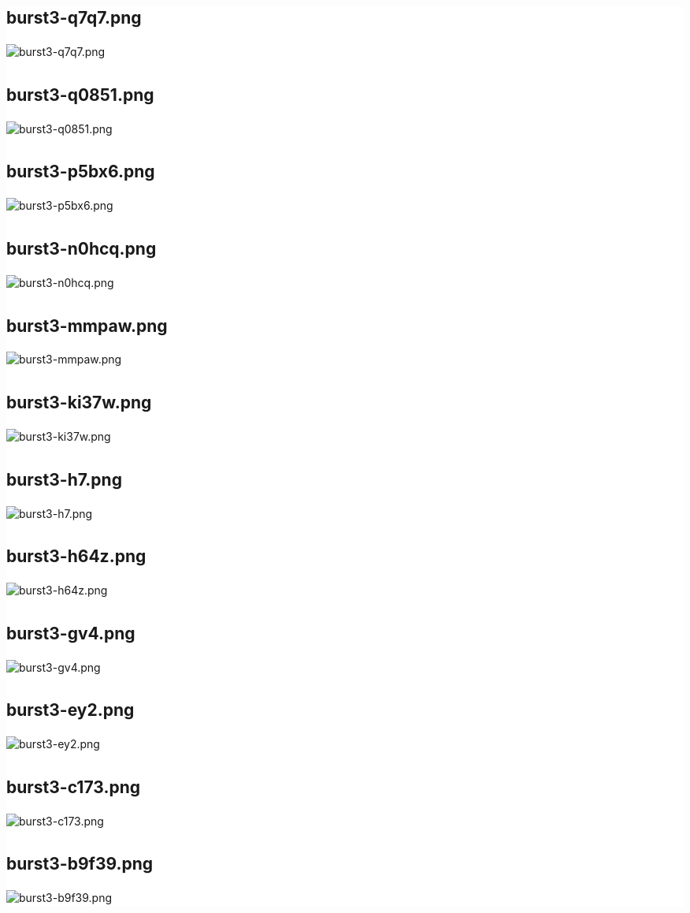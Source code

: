 ## burst3-q7q7.png
<img src="images/1000x/burst3-q7q7.png" alt="burst3-q7q7.png" width="500">

## burst3-q0851.png
<img src="images/1000x/burst3-q0851.png" alt="burst3-q0851.png" width="500">

## burst3-p5bx6.png
<img src="images/1000x/burst3-p5bx6.png" alt="burst3-p5bx6.png" width="500">

## burst3-n0hcq.png
<img src="images/1000x/burst3-n0hcq.png" alt="burst3-n0hcq.png" width="500">

## burst3-mmpaw.png
<img src="images/1000x/burst3-mmpaw.png" alt="burst3-mmpaw.png" width="500">

## burst3-ki37w.png
<img src="images/1000x/burst3-ki37w.png" alt="burst3-ki37w.png" width="500">

## burst3-h7.png
<img src="images/1000x/burst3-h7.png" alt="burst3-h7.png" width="500">

## burst3-h64z.png
<img src="images/1000x/burst3-h64z.png" alt="burst3-h64z.png" width="500">

## burst3-gv4.png
<img src="images/1000x/burst3-gv4.png" alt="burst3-gv4.png" width="500">

## burst3-ey2.png
<img src="images/1000x/burst3-ey2.png" alt="burst3-ey2.png" width="500">

## burst3-c173.png
<img src="images/1000x/burst3-c173.png" alt="burst3-c173.png" width="500">

## burst3-b9f39.png
<img src="images/1000x/burst3-b9f39.png" alt="burst3-b9f39.png" width="500">
